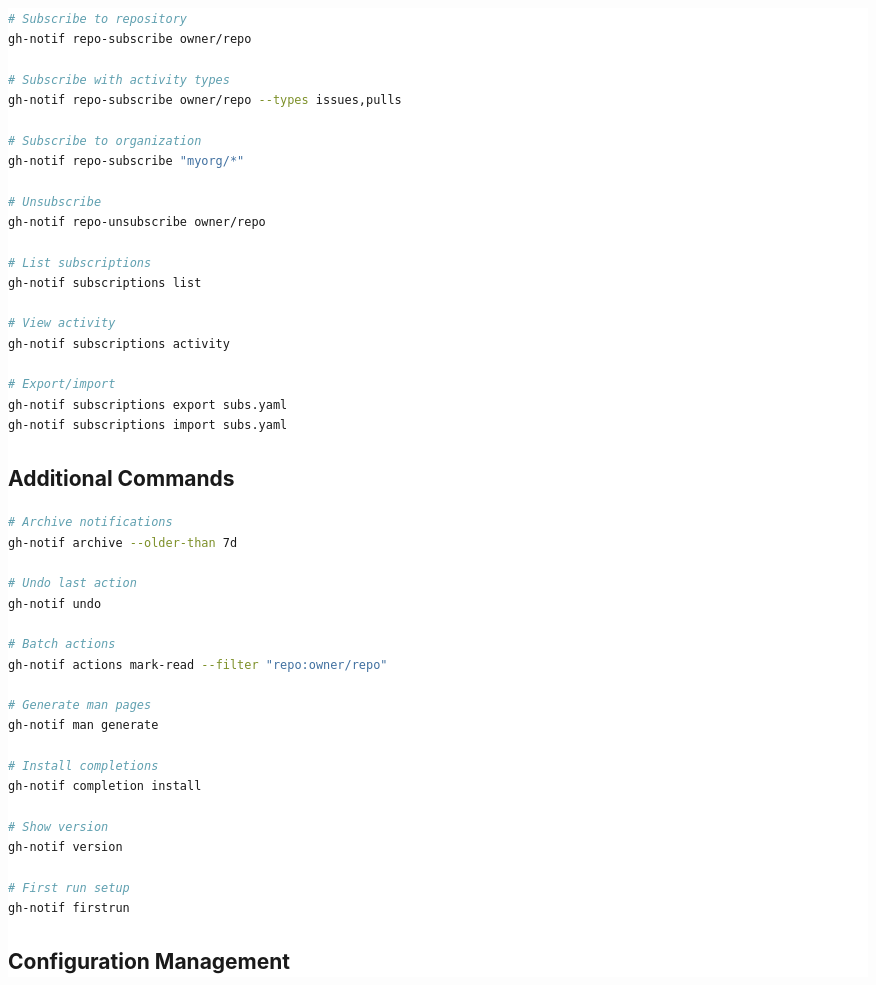 ```bash
# Subscribe to repository
gh-notif repo-subscribe owner/repo

# Subscribe with activity types
gh-notif repo-subscribe owner/repo --types issues,pulls

# Subscribe to organization
gh-notif repo-subscribe "myorg/*"

# Unsubscribe
gh-notif repo-unsubscribe owner/repo

# List subscriptions
gh-notif subscriptions list

# View activity
gh-notif subscriptions activity

# Export/import
gh-notif subscriptions export subs.yaml
gh-notif subscriptions import subs.yaml
```

## Additional Commands

```bash
# Archive notifications
gh-notif archive --older-than 7d

# Undo last action
gh-notif undo

# Batch actions
gh-notif actions mark-read --filter "repo:owner/repo"

# Generate man pages
gh-notif man generate

# Install completions
gh-notif completion install

# Show version
gh-notif version

# First run setup
gh-notif firstrun
```

## Configuration Management
